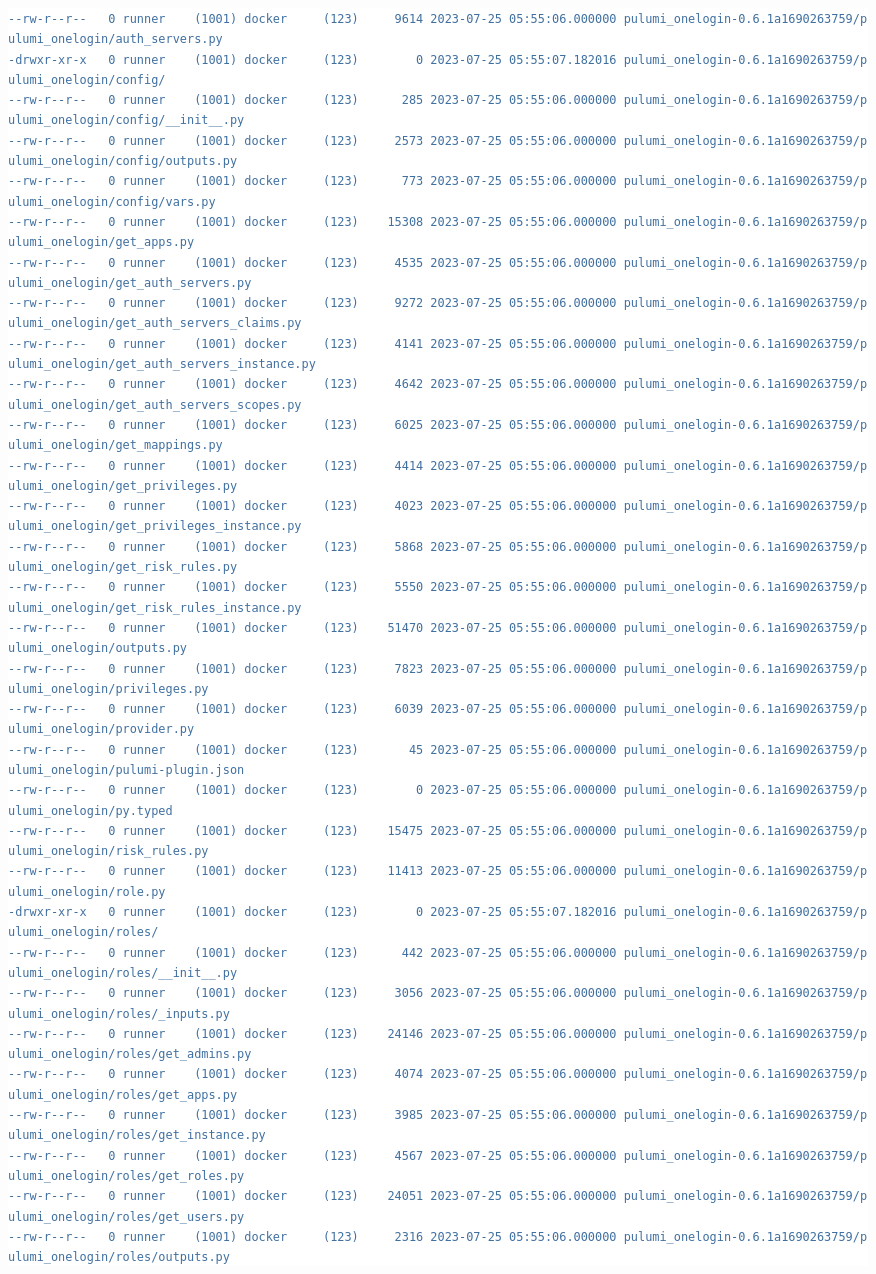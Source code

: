 ```diff
--rw-r--r--   0 runner    (1001) docker     (123)     9614 2023-07-25 05:55:06.000000 pulumi_onelogin-0.6.1a1690263759/pulumi_onelogin/auth_servers.py
-drwxr-xr-x   0 runner    (1001) docker     (123)        0 2023-07-25 05:55:07.182016 pulumi_onelogin-0.6.1a1690263759/pulumi_onelogin/config/
--rw-r--r--   0 runner    (1001) docker     (123)      285 2023-07-25 05:55:06.000000 pulumi_onelogin-0.6.1a1690263759/pulumi_onelogin/config/__init__.py
--rw-r--r--   0 runner    (1001) docker     (123)     2573 2023-07-25 05:55:06.000000 pulumi_onelogin-0.6.1a1690263759/pulumi_onelogin/config/outputs.py
--rw-r--r--   0 runner    (1001) docker     (123)      773 2023-07-25 05:55:06.000000 pulumi_onelogin-0.6.1a1690263759/pulumi_onelogin/config/vars.py
--rw-r--r--   0 runner    (1001) docker     (123)    15308 2023-07-25 05:55:06.000000 pulumi_onelogin-0.6.1a1690263759/pulumi_onelogin/get_apps.py
--rw-r--r--   0 runner    (1001) docker     (123)     4535 2023-07-25 05:55:06.000000 pulumi_onelogin-0.6.1a1690263759/pulumi_onelogin/get_auth_servers.py
--rw-r--r--   0 runner    (1001) docker     (123)     9272 2023-07-25 05:55:06.000000 pulumi_onelogin-0.6.1a1690263759/pulumi_onelogin/get_auth_servers_claims.py
--rw-r--r--   0 runner    (1001) docker     (123)     4141 2023-07-25 05:55:06.000000 pulumi_onelogin-0.6.1a1690263759/pulumi_onelogin/get_auth_servers_instance.py
--rw-r--r--   0 runner    (1001) docker     (123)     4642 2023-07-25 05:55:06.000000 pulumi_onelogin-0.6.1a1690263759/pulumi_onelogin/get_auth_servers_scopes.py
--rw-r--r--   0 runner    (1001) docker     (123)     6025 2023-07-25 05:55:06.000000 pulumi_onelogin-0.6.1a1690263759/pulumi_onelogin/get_mappings.py
--rw-r--r--   0 runner    (1001) docker     (123)     4414 2023-07-25 05:55:06.000000 pulumi_onelogin-0.6.1a1690263759/pulumi_onelogin/get_privileges.py
--rw-r--r--   0 runner    (1001) docker     (123)     4023 2023-07-25 05:55:06.000000 pulumi_onelogin-0.6.1a1690263759/pulumi_onelogin/get_privileges_instance.py
--rw-r--r--   0 runner    (1001) docker     (123)     5868 2023-07-25 05:55:06.000000 pulumi_onelogin-0.6.1a1690263759/pulumi_onelogin/get_risk_rules.py
--rw-r--r--   0 runner    (1001) docker     (123)     5550 2023-07-25 05:55:06.000000 pulumi_onelogin-0.6.1a1690263759/pulumi_onelogin/get_risk_rules_instance.py
--rw-r--r--   0 runner    (1001) docker     (123)    51470 2023-07-25 05:55:06.000000 pulumi_onelogin-0.6.1a1690263759/pulumi_onelogin/outputs.py
--rw-r--r--   0 runner    (1001) docker     (123)     7823 2023-07-25 05:55:06.000000 pulumi_onelogin-0.6.1a1690263759/pulumi_onelogin/privileges.py
--rw-r--r--   0 runner    (1001) docker     (123)     6039 2023-07-25 05:55:06.000000 pulumi_onelogin-0.6.1a1690263759/pulumi_onelogin/provider.py
--rw-r--r--   0 runner    (1001) docker     (123)       45 2023-07-25 05:55:06.000000 pulumi_onelogin-0.6.1a1690263759/pulumi_onelogin/pulumi-plugin.json
--rw-r--r--   0 runner    (1001) docker     (123)        0 2023-07-25 05:55:06.000000 pulumi_onelogin-0.6.1a1690263759/pulumi_onelogin/py.typed
--rw-r--r--   0 runner    (1001) docker     (123)    15475 2023-07-25 05:55:06.000000 pulumi_onelogin-0.6.1a1690263759/pulumi_onelogin/risk_rules.py
--rw-r--r--   0 runner    (1001) docker     (123)    11413 2023-07-25 05:55:06.000000 pulumi_onelogin-0.6.1a1690263759/pulumi_onelogin/role.py
-drwxr-xr-x   0 runner    (1001) docker     (123)        0 2023-07-25 05:55:07.182016 pulumi_onelogin-0.6.1a1690263759/pulumi_onelogin/roles/
--rw-r--r--   0 runner    (1001) docker     (123)      442 2023-07-25 05:55:06.000000 pulumi_onelogin-0.6.1a1690263759/pulumi_onelogin/roles/__init__.py
--rw-r--r--   0 runner    (1001) docker     (123)     3056 2023-07-25 05:55:06.000000 pulumi_onelogin-0.6.1a1690263759/pulumi_onelogin/roles/_inputs.py
--rw-r--r--   0 runner    (1001) docker     (123)    24146 2023-07-25 05:55:06.000000 pulumi_onelogin-0.6.1a1690263759/pulumi_onelogin/roles/get_admins.py
--rw-r--r--   0 runner    (1001) docker     (123)     4074 2023-07-25 05:55:06.000000 pulumi_onelogin-0.6.1a1690263759/pulumi_onelogin/roles/get_apps.py
--rw-r--r--   0 runner    (1001) docker     (123)     3985 2023-07-25 05:55:06.000000 pulumi_onelogin-0.6.1a1690263759/pulumi_onelogin/roles/get_instance.py
--rw-r--r--   0 runner    (1001) docker     (123)     4567 2023-07-25 05:55:06.000000 pulumi_onelogin-0.6.1a1690263759/pulumi_onelogin/roles/get_roles.py
--rw-r--r--   0 runner    (1001) docker     (123)    24051 2023-07-25 05:55:06.000000 pulumi_onelogin-0.6.1a1690263759/pulumi_onelogin/roles/get_users.py
--rw-r--r--   0 runner    (1001) docker     (123)     2316 2023-07-25 05:55:06.000000 pulumi_onelogin-0.6.1a1690263759/pulumi_onelogin/roles/outputs.py
```